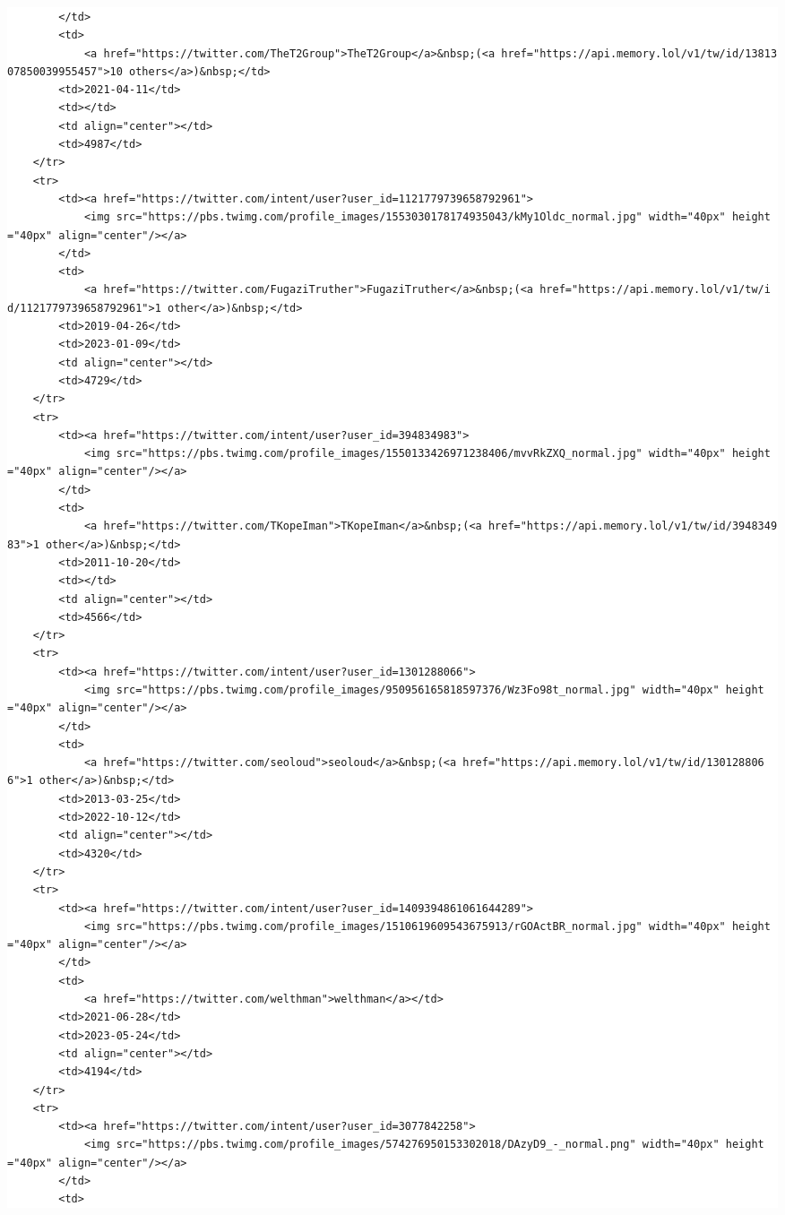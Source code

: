             </td>
            <td>
                <a href="https://twitter.com/TheT2Group">TheT2Group</a>&nbsp;(<a href="https://api.memory.lol/v1/tw/id/1381307850039955457">10 others</a>)&nbsp;</td>
            <td>2021-04-11</td>
            <td></td>
            <td align="center"></td>
            <td>4987</td>
        </tr>
        <tr>
            <td><a href="https://twitter.com/intent/user?user_id=1121779739658792961">
                <img src="https://pbs.twimg.com/profile_images/1553030178174935043/kMy1Oldc_normal.jpg" width="40px" height="40px" align="center"/></a>
            </td>
            <td>
                <a href="https://twitter.com/FugaziTruther">FugaziTruther</a>&nbsp;(<a href="https://api.memory.lol/v1/tw/id/1121779739658792961">1 other</a>)&nbsp;</td>
            <td>2019-04-26</td>
            <td>2023-01-09</td>
            <td align="center"></td>
            <td>4729</td>
        </tr>
        <tr>
            <td><a href="https://twitter.com/intent/user?user_id=394834983">
                <img src="https://pbs.twimg.com/profile_images/1550133426971238406/mvvRkZXQ_normal.jpg" width="40px" height="40px" align="center"/></a>
            </td>
            <td>
                <a href="https://twitter.com/TKopeIman">TKopeIman</a>&nbsp;(<a href="https://api.memory.lol/v1/tw/id/394834983">1 other</a>)&nbsp;</td>
            <td>2011-10-20</td>
            <td></td>
            <td align="center"></td>
            <td>4566</td>
        </tr>
        <tr>
            <td><a href="https://twitter.com/intent/user?user_id=1301288066">
                <img src="https://pbs.twimg.com/profile_images/950956165818597376/Wz3Fo98t_normal.jpg" width="40px" height="40px" align="center"/></a>
            </td>
            <td>
                <a href="https://twitter.com/seoloud">seoloud</a>&nbsp;(<a href="https://api.memory.lol/v1/tw/id/1301288066">1 other</a>)&nbsp;</td>
            <td>2013-03-25</td>
            <td>2022-10-12</td>
            <td align="center"></td>
            <td>4320</td>
        </tr>
        <tr>
            <td><a href="https://twitter.com/intent/user?user_id=1409394861061644289">
                <img src="https://pbs.twimg.com/profile_images/1510619609543675913/rGOActBR_normal.jpg" width="40px" height="40px" align="center"/></a>
            </td>
            <td>
                <a href="https://twitter.com/welthman">welthman</a></td>
            <td>2021-06-28</td>
            <td>2023-05-24</td>
            <td align="center"></td>
            <td>4194</td>
        </tr>
        <tr>
            <td><a href="https://twitter.com/intent/user?user_id=3077842258">
                <img src="https://pbs.twimg.com/profile_images/574276950153302018/DAzyD9_-_normal.png" width="40px" height="40px" align="center"/></a>
            </td>
            <td>